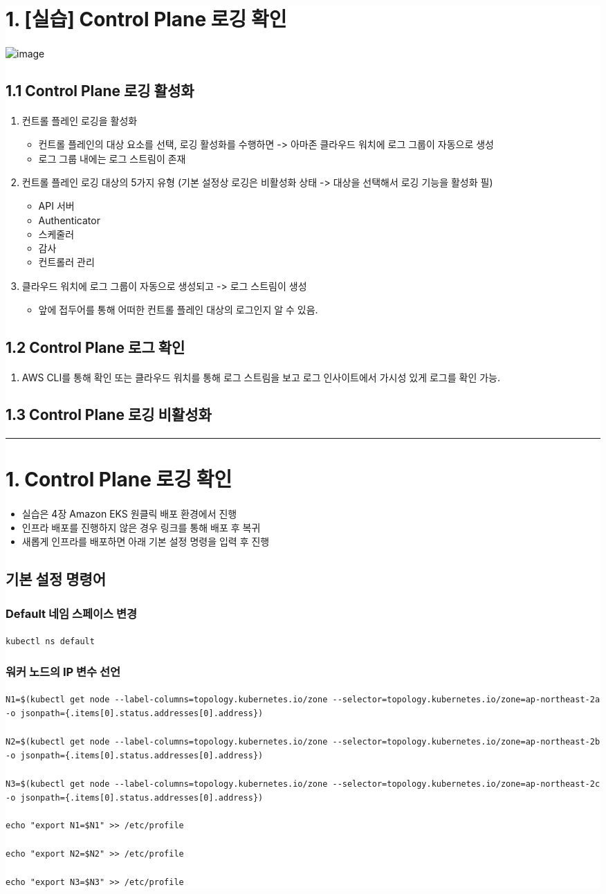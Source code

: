 # 1. [실습] Control Plane 로깅 확인
![image](https://github.com/devhyunuk/eks-cloudnet/assets/49749510/09f9debf-d02d-4f45-859c-f4071b9d2c2e)

## 1.1 Control Plane 로깅 활성화
1) 컨트롤 플레인 로깅을 활성화
   - 컨트롤 플레인의 대상 요소를 선택, 로깅 활성화를 수행하면 -> 아마존 클라우드 워치에 로그 그룹이 자동으로 생성
   - 로그 그룹 내에는 로그 스트림이 존재

2) 컨트롤 플레인 로깅 대상의 5가지 유형 (기본 설정상 로깅은 비활성화 상태 -> 대상을 선택해서 로깅 기능을 활성화 필)
   - API 서버
   - Authenticator
   - 스케줄러
   - 감사
   - 컨트롤러 관리
  
3) 클라우드 워치에 로그 그룹이 자동으로 생성되고 -> 로그 스트림이 생성
   - 앞에 접두어를 통해 어떠한 컨트롤 플레인 대상의 로그인지 알 수 있음.

## 1.2 Control Plane 로그 확인
1) AWS CLI를 통해 확인 또는 클라우드 워치를 통해 로그 스트림을 보고 로그 인사이트에서 가시성 있게 로그를 확인 가능.

## 1.3 Control Plane 로깅 비활성화
   
---

# 1. Control Plane 로깅 확인
- 실습은 4장 Amazon EKS 원클릭 배포 환경에서 진행
- 인프라 배포를 진행하지 않은 경우 링크를 통해 배포 후 복귀
- 새롭게 인프라를 배포하면 아래 기본 설정 명령을 입력 후 진행

## 기본 설정 명령어

### Default 네임 스페이스 변경
```
kubectl ns default
```

### 워커 노드의 IP 변수 선언
```
N1=$(kubectl get node --label-columns=topology.kubernetes.io/zone --selector=topology.kubernetes.io/zone=ap-northeast-2a -o jsonpath={.items[0].status.addresses[0].address})

N2=$(kubectl get node --label-columns=topology.kubernetes.io/zone --selector=topology.kubernetes.io/zone=ap-northeast-2b -o jsonpath={.items[0].status.addresses[0].address})

N3=$(kubectl get node --label-columns=topology.kubernetes.io/zone --selector=topology.kubernetes.io/zone=ap-northeast-2c -o jsonpath={.items[0].status.addresses[0].address})

echo "export N1=$N1" >> /etc/profile

echo "export N2=$N2" >> /etc/profile

echo "export N3=$N3" >> /etc/profile
```

